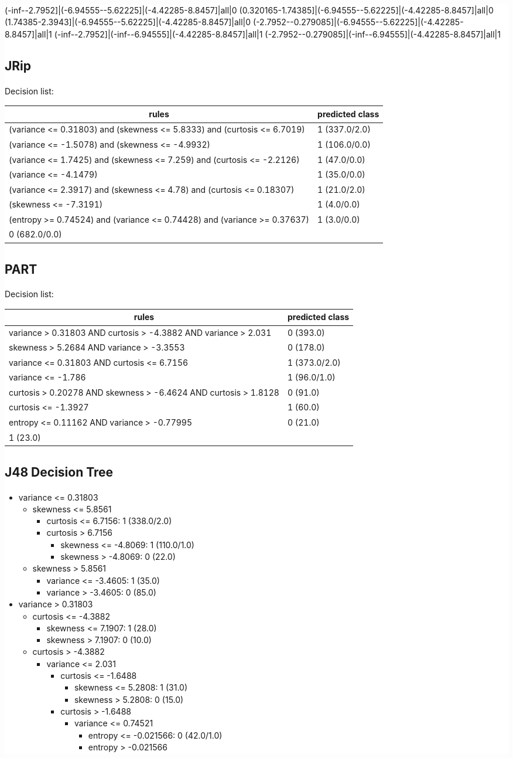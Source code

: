 (-inf--2.7952]|(-6.94555--5.62225]|(-4.42285-8.8457]|all|0
(0.320165-1.74385]|(-6.94555--5.62225]|(-4.42285-8.8457]|all|0
(1.74385-2.3943]|(-6.94555--5.62225]|(-4.42285-8.8457]|all|0
(-2.7952--0.279085]|(-6.94555--5.62225]|(-4.42285-8.8457]|all|1
(-inf--2.7952]|(-inf--6.94555]|(-4.42285-8.8457]|all|1
(-2.7952--0.279085]|(-inf--6.94555]|(-4.42285-8.8457]|all|1

## JRip

Decision list:

rules | predicted class
---|---
(variance <= 0.31803) and (skewness <= 5.8333) and (curtosis <= 6.7019)|1 (337.0/2.0)
(variance <= -1.5078) and (skewness <= -4.9932)|1 (106.0/0.0)
(variance <= 1.7425) and (skewness <= 7.259) and (curtosis <= -2.2126)|1 (47.0/0.0)
(variance <= -4.1479)|1 (35.0/0.0)
(variance <= 2.3917) and (skewness <= 4.78) and (curtosis <= 0.18307)|1 (21.0/2.0)
(skewness <= -7.3191)|1 (4.0/0.0)
(entropy >= 0.74524) and (variance <= 0.74428) and (variance >= 0.37637)|1 (3.0/0.0)
|0 (682.0/0.0)


## PART

Decision list:

rules | predicted class
---|---
variance > 0.31803 AND curtosis > -4.3882 AND variance > 2.031|0 (393.0)
skewness > 5.2684 AND variance > -3.3553|0 (178.0)
variance <= 0.31803 AND curtosis <= 6.7156|1 (373.0/2.0)
variance <= -1.786|1 (96.0/1.0)
curtosis > 0.20278 AND skewness > -6.4624 AND curtosis > 1.8128|0 (91.0)
curtosis <= -1.3927|1 (60.0)
entropy <= 0.11162 AND variance > -0.77995|0 (21.0)
|1 (23.0)


## J48 Decision Tree

* variance <= 0.31803
	* skewness <= 5.8561
		* curtosis <= 6.7156: 1 (338.0/2.0)
		* curtosis > 6.7156
			* skewness <= -4.8069: 1 (110.0/1.0)
			* skewness > -4.8069: 0 (22.0)
	* skewness > 5.8561
		* variance <= -3.4605: 1 (35.0)
		* variance > -3.4605: 0 (85.0)
* variance > 0.31803
	* curtosis <= -4.3882
		* skewness <= 7.1907: 1 (28.0)
		* skewness > 7.1907: 0 (10.0)
	* curtosis > -4.3882
		* variance <= 2.031
			* curtosis <= -1.6488
				* skewness <= 5.2808: 1 (31.0)
				* skewness > 5.2808: 0 (15.0)
			* curtosis > -1.6488
				* variance <= 0.74521
					* entropy <= -0.021566: 0 (42.0/1.0)
					* entropy > -0.021566